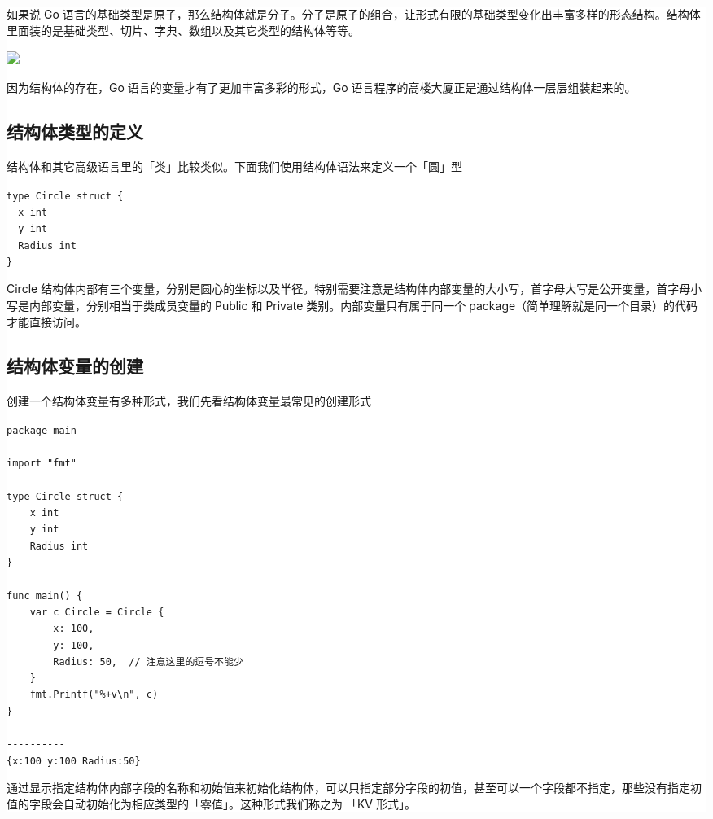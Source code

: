 如果说 Go 语言的基础类型是原子，那么结构体就是分子。分子是原子的组合，让形式有限的基础类型变化出丰富多样的形态结构。结构体里面装的是基础类型、切片、字典、数组以及其它类型的结构体等等。



![](https://upload-images.jianshu.io/upload_images/6943526-c7d6a04165e5c601.png?imageMogr2/auto-orient/strip%7CimageView2/2/w/1240)




因为结构体的存在，Go 语言的变量才有了更加丰富多彩的形式，Go 语言程序的高楼大厦正是通过结构体一层层组装起来的。

## 结构体类型的定义

结构体和其它高级语言里的「类」比较类似。下面我们使用结构体语法来定义一个「圆」型

```
type Circle struct {
  x int
  y int
  Radius int
}
```


Circle 结构体内部有三个变量，分别是圆心的坐标以及半径。特别需要注意是结构体内部变量的大小写，首字母大写是公开变量，首字母小写是内部变量，分别相当于类成员变量的 Public 和 Private 类别。内部变量只有属于同一个 package（简单理解就是同一个目录）的代码才能直接访问。

## 结构体变量的创建

创建一个结构体变量有多种形式，我们先看结构体变量最常见的创建形式

```
package main

import "fmt"

type Circle struct {
    x int
    y int
    Radius int
}

func main() {
    var c Circle = Circle {
        x: 100,
        y: 100,
        Radius: 50,  // 注意这里的逗号不能少
    }
    fmt.Printf("%+v\n", c)
}

----------
{x:100 y:100 Radius:50}
```


通过显示指定结构体内部字段的名称和初始值来初始化结构体，可以只指定部分字段的初值，甚至可以一个字段都不指定，那些没有指定初值的字段会自动初始化为相应类型的「零值」。这种形式我们称之为 「KV 形式」。
